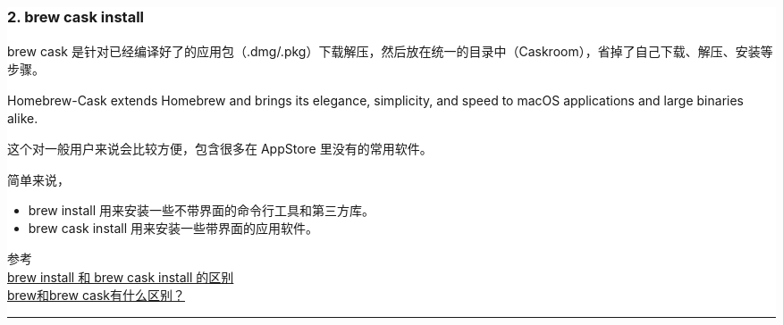 

### 2. brew cask install
brew cask 是针对已经编译好了的应用包（.dmg/.pkg）下载解压，然后放在统一的目录中（Caskroom），省掉了自己下载、解压、安装等步骤。

Homebrew-Cask extends Homebrew and brings its elegance, simplicity, and speed to macOS applications and large binaries alike.

这个对一般用户来说会比较方便，包含很多在 AppStore 里没有的常用软件。


简单来说，
- brew install 用来安装一些不带界面的命令行工具和第三方库。
- brew cask install 用来安装一些带界面的应用软件。



参考  
[brew install 和 brew cask install 的区别](https://zhuanlan.zhihu.com/p/138059447)  
[brew和brew cask有什么区别？](https://www.zhihu.com/question/22624898)  



---------------------------------------------------------------------------------------------------------------------









